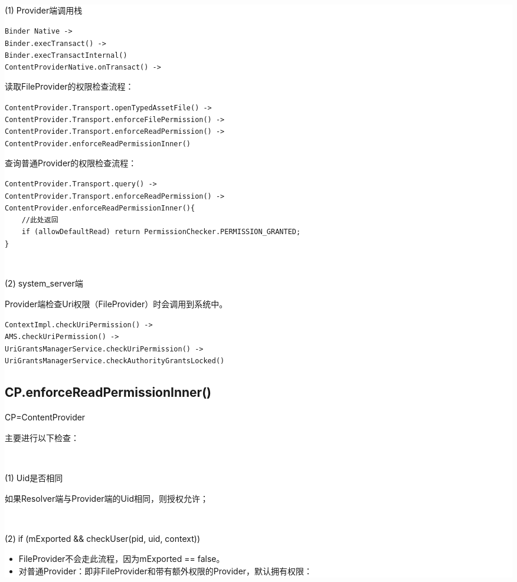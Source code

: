 (1)   Provider端调用栈

```txt
Binder Native ->
Binder.execTransact() ->
Binder.execTransactInternal()
ContentProviderNative.onTransact() ->
```

读取FileProvider的权限检查流程：

```txt
ContentProvider.Transport.openTypedAssetFile() ->
ContentProvider.Transport.enforceFilePermission() ->
ContentProvider.Transport.enforceReadPermission() ->
ContentProvider.enforceReadPermissionInner()
```

查询普通Provider的权限检查流程：

```txt
ContentProvider.Transport.query() ->
ContentProvider.Transport.enforceReadPermission() ->
ContentProvider.enforceReadPermissionInner(){
    //此处返回
    if (allowDefaultRead) return PermissionChecker.PERMISSION_GRANTED;
}
```

<br/>

(2)   system_server端

Provider端检查Uri权限（FileProvider）时会调用到系统中。

```txt
ContextImpl.checkUriPermission() ->
AMS.checkUriPermission() ->
UriGrantsManagerService.checkUriPermission() ->
UriGrantsManagerService.checkAuthorityGrantsLocked()
```

## CP.enforceReadPermissionInner()

CP=ContentProvider

主要进行以下检查：

<br/>

(1)   Uid是否相同

如果Resolver端与Provider端的Uid相同，则授权允许；

<br/>

(2)   if (mExported && checkUser(pid, uid, context))

- FileProvider不会走此流程，因为mExported == false。
- 对普通Provider：即非FileProvider和带有额外权限的Provider，默认拥有权限：
